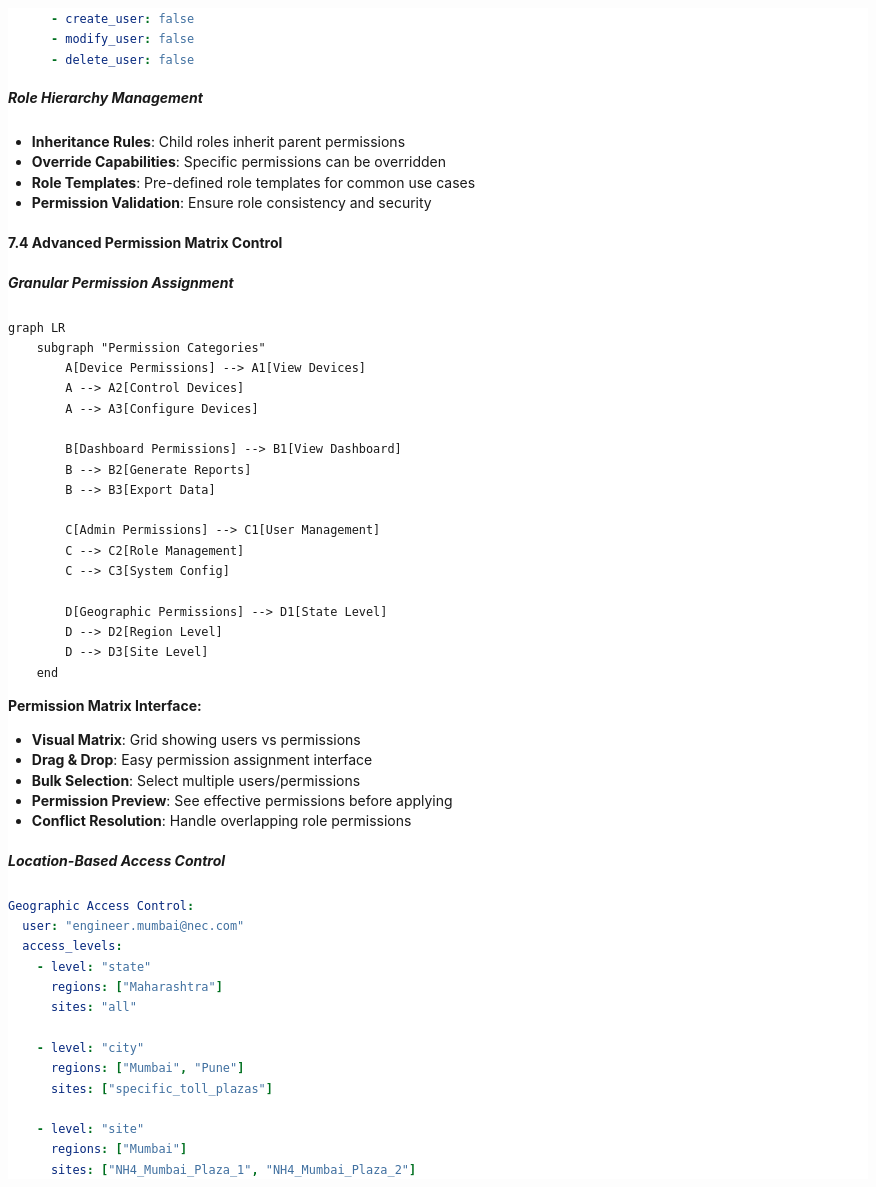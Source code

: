 ```yaml
      - create_user: false
      - modify_user: false
      - delete_user: false
```

##### **Role Hierarchy Management**
- **Inheritance Rules**: Child roles inherit parent permissions
- **Override Capabilities**: Specific permissions can be overridden
- **Role Templates**: Pre-defined role templates for common use cases
- **Permission Validation**: Ensure role consistency and security

#### **7.4 Advanced Permission Matrix Control**

##### **Granular Permission Assignment**
```mermaid
graph LR
    subgraph "Permission Categories"
        A[Device Permissions] --> A1[View Devices]
        A --> A2[Control Devices]
        A --> A3[Configure Devices]
        
        B[Dashboard Permissions] --> B1[View Dashboard]
        B --> B2[Generate Reports]
        B --> B3[Export Data]
        
        C[Admin Permissions] --> C1[User Management]
        C --> C2[Role Management]
        C --> C3[System Config]
        
        D[Geographic Permissions] --> D1[State Level]
        D --> D2[Region Level]
        D --> D3[Site Level]
    end
```

**Permission Matrix Interface:**
- **Visual Matrix**: Grid showing users vs permissions
- **Drag & Drop**: Easy permission assignment interface
- **Bulk Selection**: Select multiple users/permissions
- **Permission Preview**: See effective permissions before applying
- **Conflict Resolution**: Handle overlapping role permissions

##### **Location-Based Access Control**
```yaml
Geographic Access Control:
  user: "engineer.mumbai@nec.com"
  access_levels:
    - level: "state"
      regions: ["Maharashtra"]
      sites: "all"
      
    - level: "city" 
      regions: ["Mumbai", "Pune"]
      sites: ["specific_toll_plazas"]
      
    - level: "site"
      regions: ["Mumbai"]
      sites: ["NH4_Mumbai_Plaza_1", "NH4_Mumbai_Plaza_2"]
```
